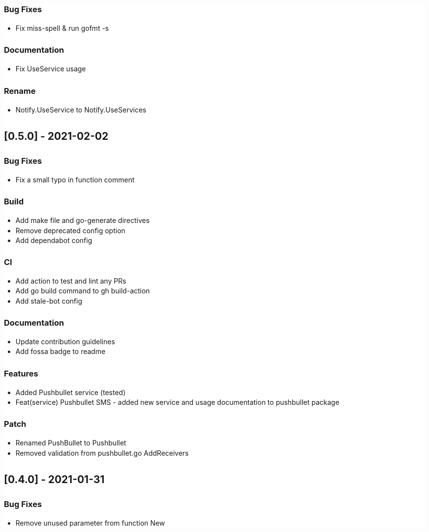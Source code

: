 ### Bug Fixes

- Fix miss-spell & run gofmt -s


### Documentation

- Fix UseService usage

### Rename

- Notify.UseService to Notify.UseServices

## [0.5.0] - 2021-02-02

### Bug Fixes

- Fix a small typo in function comment

### Build

- Add make file and go-generate directives
- Remove deprecated config option
- Add dependabot config

### CI

- Add action to test and lint any PRs
- Add go build command to gh build-action
- Add stale-bot config

### Documentation

- Update contribution guidelines
- Add fossa badge to readme

### Features

- Added Pushbullet service (tested)
- Feat(service) Pushbullet SMS - added new service and usage documentation to pushbullet package


### Patch

- Renamed PushBullet to Pushbullet
- Removed validation from pushbullet.go AddReceivers

## [0.4.0] - 2021-01-31

### Bug Fixes

- Remove unused parameter from function New
